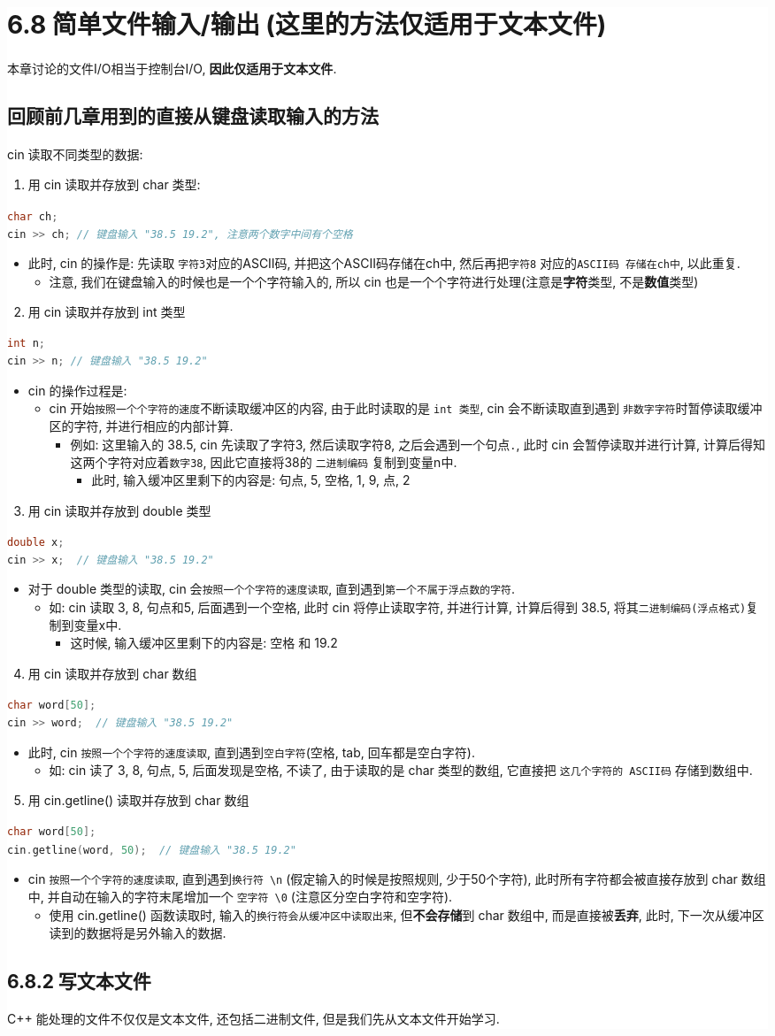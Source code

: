 # 6.8 简单文件输入/输出 (这里的方法仅适用于文本文件)
本章讨论的文件I/O相当于控制台I/O, **因此仅适用于文本文件**.

## 回顾前几章用到的直接从键盘读取输入的方法
cin 读取不同类型的数据:
1. 用 cin 读取并存放到 char 类型:
```cpp
char ch;
cin >> ch; // 键盘输入 "38.5 19.2", 注意两个数字中间有个空格 
```
- 此时, cin 的操作是: 先读取 `字符3`对应的ASCII码, 并把这个ASCII码存储在ch中, 然后再把`字符8` 对应的`ASCII码 存储在ch中`, 以此重复.
  - 注意, 我们在键盘输入的时候也是一个个字符输入的, 所以 cin 也是一个个字符进行处理(注意是**字符**类型, 不是**数值**类型)

2. 用 cin 读取并存放到 int 类型
```cpp
int n;
cin >> n; // 键盘输入 "38.5 19.2"
```
- cin 的操作过程是:
  - cin 开始`按照一个个字符的速度`不断读取缓冲区的内容, 由于此时读取的是 `int 类型`, cin 会不断读取直到遇到 `非数字字符`时暂停读取缓冲区的字符, 并进行相应的内部计算.
    - 例如: 这里输入的 38.5, cin 先读取了字符3, 然后读取字符8, 之后会遇到一个句点`.`, 此时 cin 会暂停读取并进行计算, 计算后得知这两个字符对应着`数字38`, 因此它直接将38的 `二进制编码` 复制到变量n中.
      - 此时, 输入缓冲区里剩下的内容是: 句点, 5, 空格, 1, 9, 点, 2

3. 用 cin 读取并存放到 double 类型
```cpp
double x;
cin >> x;  // 键盘输入 "38.5 19.2"
```
- 对于 double 类型的读取, cin 会`按照一个个字符的速度读取`, 直到遇到`第一个不属于浮点数的字符`.
  -  如: cin 读取 3, 8, 句点和5, 后面遇到一个空格, 此时 cin 将停止读取字符, 并进行计算, 计算后得到 38.5, 将其`二进制编码(浮点格式)`复制到变量x中.
     - 这时候, 输入缓冲区里剩下的内容是: 空格 和 19.2

4. 用 cin 读取并存放到 char 数组
```cpp
char word[50];
cin >> word;  // 键盘输入 "38.5 19.2"
```
- 此时, cin `按照一个个字符的速度读取`, 直到遇到`空白字符`(空格, tab, 回车都是空白字符). 
  - 如: cin 读了 3, 8, 句点, 5, 后面发现是空格, 不读了, 由于读取的是 char 类型的数组, 它直接把 `这几个字符的 ASCII码` 存储到数组中.


5. 用 cin.getline() 读取并存放到 char 数组
```cpp
char word[50];
cin.getline(word, 50);  // 键盘输入 "38.5 19.2"
```
- cin `按照一个个字符的速度读取`, 直到遇到`换行符 \n` (假定输入的时候是按照规则, 少于50个字符), 此时所有字符都会被直接存放到 char 数组中, 并自动在输入的字符末尾增加一个 `空字符 \0` (注意区分空白字符和空字符).
  - 使用 cin.getline() 函数读取时, 输入的`换行符会从缓冲区中读取出来`, 但**不会存储**到 char 数组中, 而是直接被**丢弃**, 此时, 下一次从缓冲区读到的数据将是另外输入的数据.


## 6.8.2 写文本文件
C++ 能处理的文件不仅仅是文本文件, 还包括二进制文件, 但是我们先从文本文件开始学习.